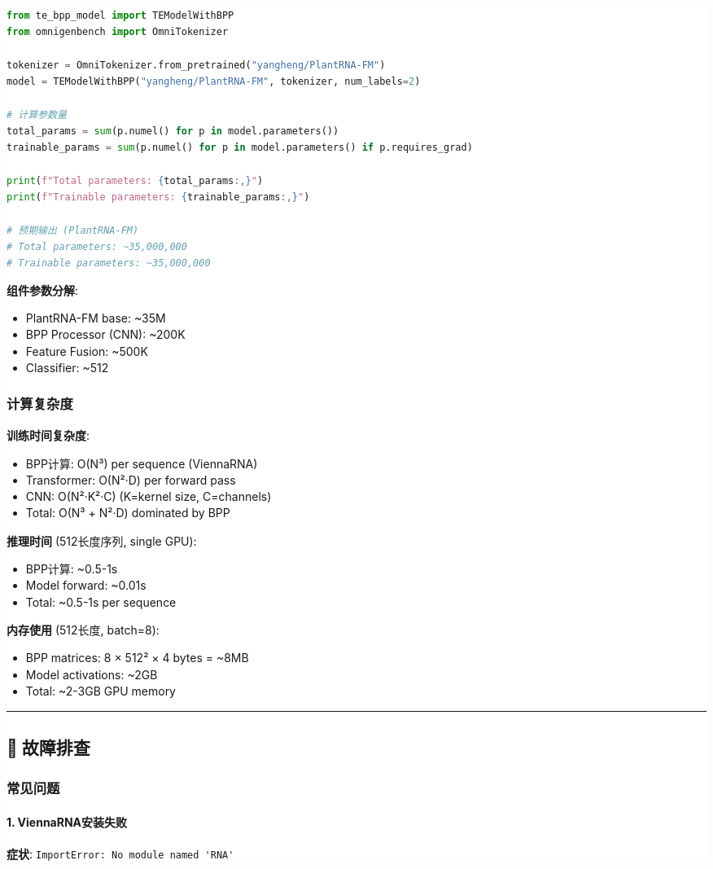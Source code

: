 ```python
from te_bpp_model import TEModelWithBPP
from omnigenbench import OmniTokenizer

tokenizer = OmniTokenizer.from_pretrained("yangheng/PlantRNA-FM")
model = TEModelWithBPP("yangheng/PlantRNA-FM", tokenizer, num_labels=2)

# 计算参数量
total_params = sum(p.numel() for p in model.parameters())
trainable_params = sum(p.numel() for p in model.parameters() if p.requires_grad)

print(f"Total parameters: {total_params:,}")
print(f"Trainable parameters: {trainable_params:,}")

# 预期输出 (PlantRNA-FM)
# Total parameters: ~35,000,000
# Trainable parameters: ~35,000,000
```

**组件参数分解**:
- PlantRNA-FM base: ~35M
- BPP Processor (CNN): ~200K
- Feature Fusion: ~500K
- Classifier: ~512

### 计算复杂度

**训练时间复杂度**:
- BPP计算: O(N³) per sequence (ViennaRNA)
- Transformer: O(N²·D) per forward pass
- CNN: O(N²·K²·C) (K=kernel size, C=channels)
- Total: O(N³ + N²·D) dominated by BPP

**推理时间** (512长度序列, single GPU):
- BPP计算: ~0.5-1s
- Model forward: ~0.01s
- Total: ~0.5-1s per sequence

**内存使用** (512长度, batch=8):
- BPP matrices: 8 × 512² × 4 bytes = ~8MB
- Model activations: ~2GB
- Total: ~2-3GB GPU memory

---

## 🐛 故障排查

### 常见问题

#### 1. ViennaRNA安装失败

**症状**: `ImportError: No module named 'RNA'`
